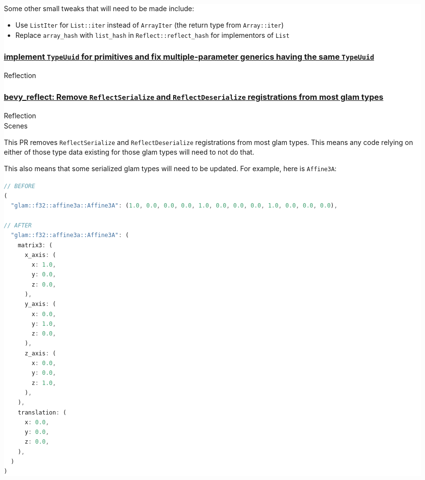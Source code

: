Some other small tweaks that will need to be made include:

- Use `ListIter` for `List::iter` instead of `ArrayIter` (the return type from `Array::iter`)
- Replace `array_hash` with `list_hash` in `Reflect::reflect_hash` for implementors of `List`

### [implement `TypeUuid` for primitives and fix multiple-parameter generics having the same `TypeUuid`](https://github.com/bevyengine/bevy/pull/6633)

<div class="migration-guide-area-tags">
    <div class="migration-guide-area-tag">Reflection</div>
</div>



### [bevy_reflect: Remove `ReflectSerialize` and `ReflectDeserialize` registrations from most glam types](https://github.com/bevyengine/bevy/pull/6580)

<div class="migration-guide-area-tags">
    <div class="migration-guide-area-tag">Reflection</div>
    <div class="migration-guide-area-tag">Scenes</div>
</div>

This PR removes `ReflectSerialize` and `ReflectDeserialize` registrations from most glam types. This means any code relying on either of those type data existing for those glam types will need to not do that.

This also means that some serialized glam types will need to be updated. For example, here is `Affine3A`:

```rust
// BEFORE
(
  "glam::f32::affine3a::Affine3A": (1.0, 0.0, 0.0, 0.0, 1.0, 0.0, 0.0, 0.0, 1.0, 0.0, 0.0, 0.0),

// AFTER
  "glam::f32::affine3a::Affine3A": (
    matrix3: (
      x_axis: (
        x: 1.0,
        y: 0.0,
        z: 0.0,
      ),
      y_axis: (
        x: 0.0,
        y: 1.0,
        z: 0.0,
      ),
      z_axis: (
        x: 0.0,
        y: 0.0,
        z: 1.0,
      ),
    ),
    translation: (
      x: 0.0,
      y: 0.0,
      z: 0.0,
    ),
  )
)
```
